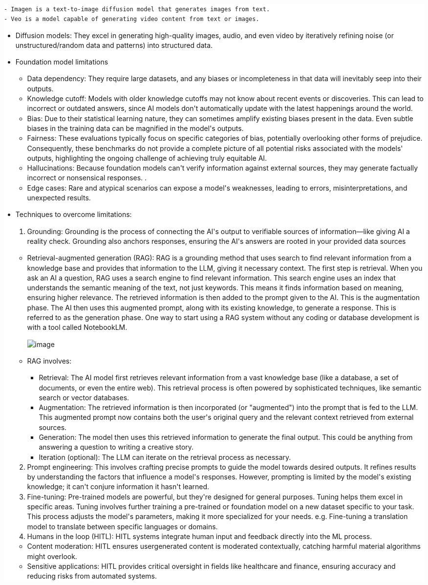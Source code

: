     - Imagen is a text-to-image diffusion model that generates images from text.
    - Veo is a model capable of generating video content from text or images.
  - Diffusion models:  They excel in generating high-quality images, audio, and even video by iteratively refining noise (or unstructured/random data and patterns) into structured data.
 
- Foundation model limitations
  - Data dependency: They require large datasets, and any biases or incompleteness in that data will inevitably seep into their outputs.
  - Knowledge cutoff: Models with older knowledge cutoffs may not know about recent events or discoveries. This can lead to incorrect or outdated answers, since AI models don't automatically update with the latest happenings around the world.
  - Bias: Due to their statistical learning nature, they can sometimes amplify existing biases present in the data. Even subtle biases in the training data can be magnified in the model's outputs.
  - Fairness: These evaluations typically focus on specific categories of bias, potentially overlooking other forms of prejudice. Consequently, these benchmarks do not provide a complete picture of all potential risks associated with the models' outputs, highlighting the ongoing challenge of achieving truly equitable AI.
  - Hallucinations: Because foundation models can't verify information against external sources, they may generate factually incorrect or nonsensical responses. .
  - Edge cases: Rare and atypical scenarios can expose a model's weaknesses, leading to errors, misinterpretations, and unexpected results.

- Techniques to overcome limitations:
  1. Grounding: Grounding is the process of connecting the AI's output to verifiable sources of information—like giving AI a reality check. Grounding also anchors responses, ensuring the AI's answers are rooted in your provided data sources
    - Retrieval-augmented generation (RAG): RAG is a grounding method that uses search to find relevant information from a knowledge base and provides that information to the LLM, giving it necessary context. The first step is retrieval. When you ask an AI a question, RAG uses a search engine to find relevant information. This search engine uses an index that understands the semantic meaning of the text, not just keywords. This means it finds information based on meaning, ensuring higher relevance. The retrieved information is then added to the prompt given to the AI. This is the augmentation phase. The AI then uses this augmented prompt, along with its existing knowledge, to generate a response. This is referred to as the generation phase. One way to start using a RAG system without any coding or database development is with a tool called NotebookLM.

        ![image](https://github.com/user-attachments/assets/033a831d-5c48-4ffe-ae1a-8e18aac4a87b)

    - RAG involves:
      - Retrieval: The AI model first retrieves relevant information from a vast knowledge base (like a database, a set of documents, or even the entire web). This retrieval process is often powered by sophisticated techniques, like semantic search or vector databases.
      - Augmentation: The retrieved information is then incorporated (or "augmented") into the prompt that is fed to the LLM. This augmented prompt now contains both the user's original query and the relevant context retrieved from external sources.
      - Generation: The model then uses this retrieved information to generate the final output. This could be anything from answering a question to writing a creative story.
      - Iteration (optional): The LLM can iterate on the retrieval process as necessary.
   
      
  2. Prompt engineering: This involves crafting precise prompts to guide the model towards desired outputs. It refines results by understanding the factors that influence a model's responses. However, prompting is limited by the model's existing knowledge; it can't conjure information it hasn't learned.
  3. Fine-tuning: Pre-trained models are powerful, but they're designed for general purposes. Tuning helps them excel in specific areas. Tuning involves further training a pre-trained or foundation model on a new dataset specific to your task. This process adjusts the model's parameters, making it more specialized for your needs. e.g. Fine-tuning a translation model to translate between specific languages or domains.
  4. Humans in the loop (HITL): HITL systems integrate human input and feedback directly into the ML process.
    - Content moderation: HITL ensures usergenerated content is moderated contextually, catching harmful material algorithms might overlook.
    - Sensitive applications: HITL provides critical oversight in fields like healthcare and finance, ensuring accuracy and reducing risks from automated systems.